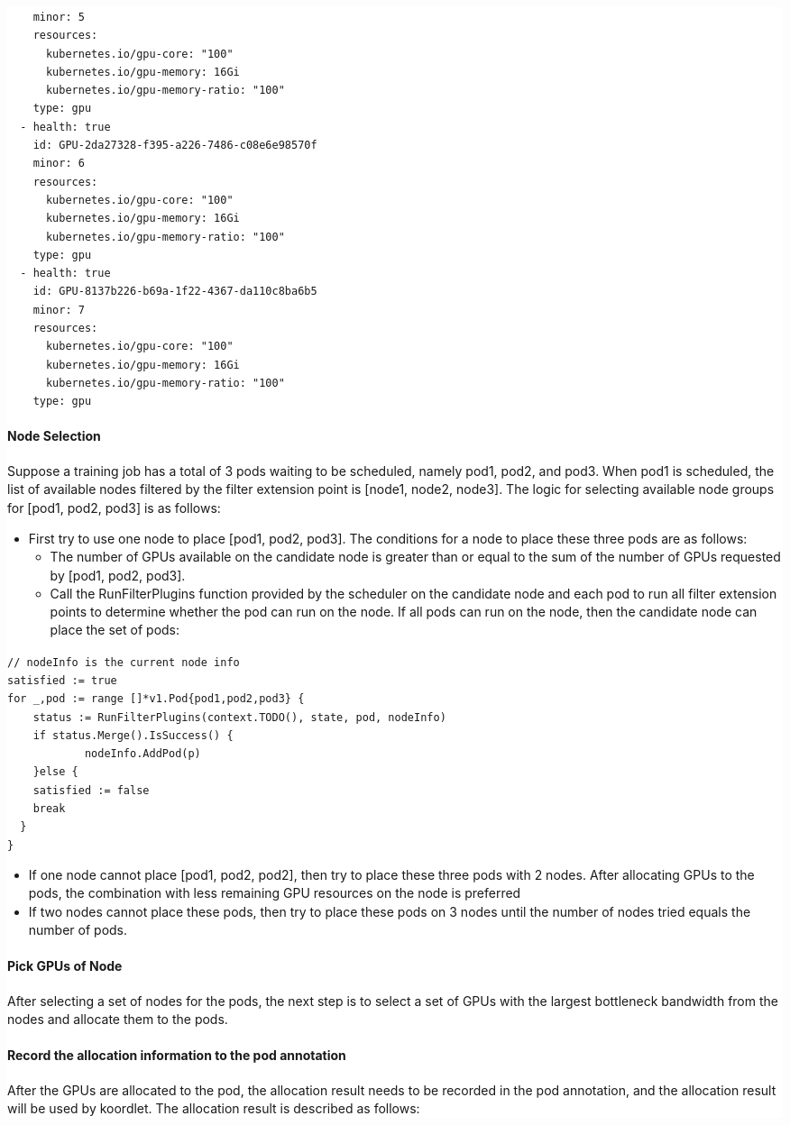 ```
    minor: 5
    resources:
      kubernetes.io/gpu-core: "100"
      kubernetes.io/gpu-memory: 16Gi
      kubernetes.io/gpu-memory-ratio: "100"
    type: gpu
  - health: true
    id: GPU-2da27328-f395-a226-7486-c08e6e98570f
    minor: 6
    resources:
      kubernetes.io/gpu-core: "100"
      kubernetes.io/gpu-memory: 16Gi
      kubernetes.io/gpu-memory-ratio: "100"
    type: gpu
  - health: true
    id: GPU-8137b226-b69a-1f22-4367-da110c8ba6b5
    minor: 7
    resources:
      kubernetes.io/gpu-core: "100"
      kubernetes.io/gpu-memory: 16Gi
      kubernetes.io/gpu-memory-ratio: "100"
    type: gpu
```
#### Node Selection
Suppose a training job has a total of 3 pods waiting to be scheduled, namely pod1, pod2, and pod3. When pod1 is scheduled, the list of available nodes filtered by the filter extension point is [node1, node2, node3]. The logic for selecting available node groups for [pod1, pod2, pod3] is as follows:

- First try to use one node to place [pod1, pod2, pod3]. The conditions for a node to place these three pods are as follows:
   - The number of GPUs available on the candidate node is greater than or equal to the sum of the number of GPUs requested by [pod1, pod2, pod3].
   - Call the RunFilterPlugins function provided by the scheduler on the candidate node and each pod to run all filter extension points to determine whether the pod can run on the node. If all pods can run on the node, then the candidate node can place the set of pods:
```
// nodeInfo is the current node info
satisfied := true 
for _,pod := range []*v1.Pod{pod1,pod2,pod3} {
	status := RunFilterPlugins(context.TODO(), state, pod, nodeInfo)
	if status.Merge().IsSuccess() {
			nodeInfo.AddPod(p)
	}else {
    satisfied := false
  	break
  }
}
```

- If one node cannot place [pod1, pod2, pod2], then try to place these three pods with 2 nodes. After allocating GPUs to the pods, the combination with less remaining GPU resources on the node is preferred
- If two nodes cannot place these pods, then try to place these pods on 3 nodes until the number of nodes tried equals the number of pods.
#### Pick GPUs of Node
After selecting a set of nodes for the pods, the next step is to select a set of GPUs with the largest bottleneck bandwidth from the nodes and allocate them to the pods.
#### Record the allocation information to the pod annotation
After the GPUs are allocated to the pod, the allocation result needs to be recorded in the pod annotation, and the allocation result will be used by koordlet. The allocation result is described as follows:
```
```